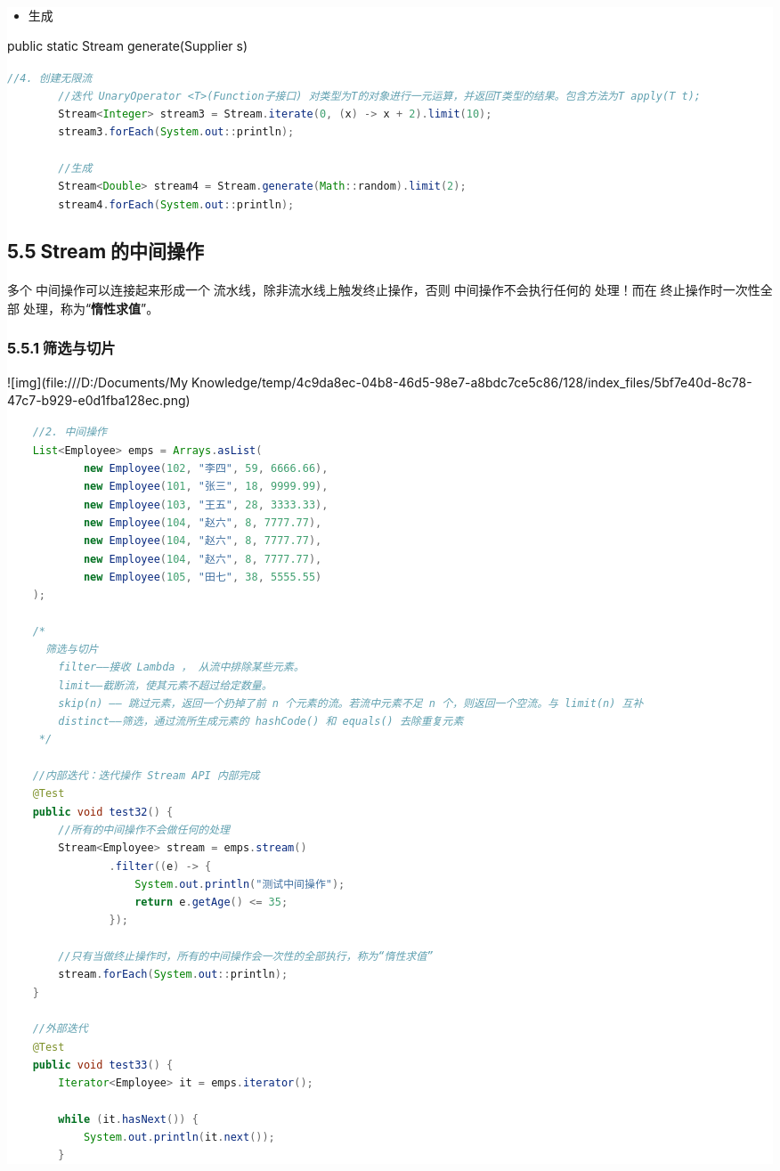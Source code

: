- 生成

public static<T> Stream<T> generate(Supplier<T> s) 

```java
//4. 创建无限流
		//迭代 UnaryOperator <T>(Function子接口) 对类型为T的对象进行一元运算，并返回T类型的结果。包含方法为T apply(T t);
		Stream<Integer> stream3 = Stream.iterate(0, (x) -> x + 2).limit(10);
		stream3.forEach(System.out::println);
		
		//生成
		Stream<Double> stream4 = Stream.generate(Math::random).limit(2);
		stream4.forEach(System.out::println);
```

## 5.5 Stream 的中间操作

多个 中间操作可以连接起来形成一个 流水线，除非流水线上触发终止操作，否则 中间操作不会执行任何的 处理！而在 终止操作时一次性全部 处理，称为“**惰性求值**”。

### 5.5.1 筛选与切片

![img](file:///D:/Documents/My Knowledge/temp/4c9da8ec-04b8-46d5-98e7-a8bdc7ce5c86/128/index_files/5bf7e40d-8c78-47c7-b929-e0d1fba128ec.png)

```java
    //2. 中间操作
    List<Employee> emps = Arrays.asList(
            new Employee(102, "李四", 59, 6666.66),
            new Employee(101, "张三", 18, 9999.99),
            new Employee(103, "王五", 28, 3333.33),
            new Employee(104, "赵六", 8, 7777.77),
            new Employee(104, "赵六", 8, 7777.77),
            new Employee(104, "赵六", 8, 7777.77),
            new Employee(105, "田七", 38, 5555.55)
    );

	/*
	  筛选与切片
		filter——接收 Lambda ， 从流中排除某些元素。
		limit——截断流，使其元素不超过给定数量。
		skip(n) —— 跳过元素，返回一个扔掉了前 n 个元素的流。若流中元素不足 n 个，则返回一个空流。与 limit(n) 互补
		distinct——筛选，通过流所生成元素的 hashCode() 和 equals() 去除重复元素
	 */

    //内部迭代：迭代操作 Stream API 内部完成
    @Test
    public void test32() {
        //所有的中间操作不会做任何的处理
        Stream<Employee> stream = emps.stream()
                .filter((e) -> {
                    System.out.println("测试中间操作");
                    return e.getAge() <= 35;
                });

        //只有当做终止操作时，所有的中间操作会一次性的全部执行，称为“惰性求值”
        stream.forEach(System.out::println);
    }

    //外部迭代
    @Test
    public void test33() {
        Iterator<Employee> it = emps.iterator();

        while (it.hasNext()) {
            System.out.println(it.next());
        }
```